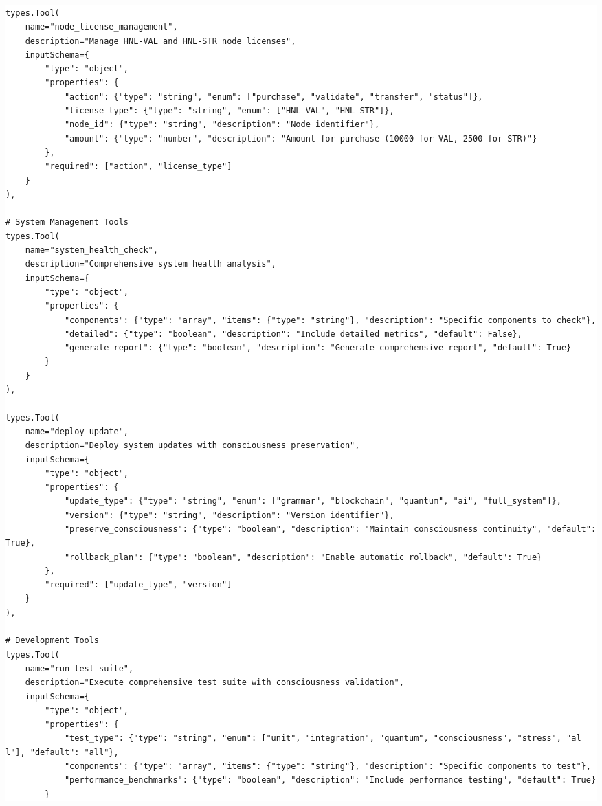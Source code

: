     types.Tool(  
        name="node_license_management",  
        description="Manage HNL-VAL and HNL-STR node licenses",  
        inputSchema={  
            "type": "object",  
            "properties": {  
                "action": {"type": "string", "enum": ["purchase", "validate", "transfer", "status"]},  
                "license_type": {"type": "string", "enum": ["HNL-VAL", "HNL-STR"]},  
                "node_id": {"type": "string", "description": "Node identifier"},  
                "amount": {"type": "number", "description": "Amount for purchase (10000 for VAL, 2500 for STR)"}  
            },  
            "required": ["action", "license_type"]  
        }  
    ),  
      
    # System Management Tools  
    types.Tool(  
        name="system_health_check",  
        description="Comprehensive system health analysis",  
        inputSchema={  
            "type": "object",  
            "properties": {  
                "components": {"type": "array", "items": {"type": "string"}, "description": "Specific components to check"},  
                "detailed": {"type": "boolean", "description": "Include detailed metrics", "default": False},  
                "generate_report": {"type": "boolean", "description": "Generate comprehensive report", "default": True}  
            }  
        }  
    ),  
      
    types.Tool(  
        name="deploy_update",  
        description="Deploy system updates with consciousness preservation",  
        inputSchema={  
            "type": "object",  
            "properties": {  
                "update_type": {"type": "string", "enum": ["grammar", "blockchain", "quantum", "ai", "full_system"]},  
                "version": {"type": "string", "description": "Version identifier"},  
                "preserve_consciousness": {"type": "boolean", "description": "Maintain consciousness continuity", "default": True},  
                "rollback_plan": {"type": "boolean", "description": "Enable automatic rollback", "default": True}  
            },  
            "required": ["update_type", "version"]  
        }  
    ),  
      
    # Development Tools  
    types.Tool(  
        name="run_test_suite",  
        description="Execute comprehensive test suite with consciousness validation",  
        inputSchema={  
            "type": "object",  
            "properties": {  
                "test_type": {"type": "string", "enum": ["unit", "integration", "quantum", "consciousness", "stress", "all"], "default": "all"},  
                "components": {"type": "array", "items": {"type": "string"}, "description": "Specific components to test"},  
                "performance_benchmarks": {"type": "boolean", "description": "Include performance testing", "default": True}  
            }  